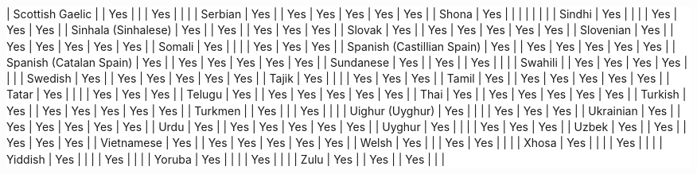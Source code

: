| Scottish Gaelic               |                     | Yes                      |                |                | Yes              |                     |                    |
| Serbian                       | Yes                 |                          | Yes            | Yes            | Yes              | Yes                 | Yes                |
| Shona                         | Yes                 |                          |                |                |                  |                     |                    |
| Sindhi                        | Yes                 |                          |                |                | Yes              | Yes                 | Yes                |
| Sinhala (Sinhalese)           | Yes                 |                          | Yes            |                | Yes              | Yes                 | Yes                |
| Slovak                        | Yes                 |                          | Yes            | Yes            | Yes              | Yes                 | Yes                |
| Slovenian                     | Yes                 |                          | Yes            | Yes            | Yes              | Yes                 | Yes                |
| Somali                        | Yes                 |                          |                |                | Yes              | Yes                 | Yes                |
| Spanish (Castillian Spain)    | Yes                 |                          | Yes            | Yes            | Yes              | Yes                 | Yes                |
| Spanish (Catalan Spain)       | Yes                 |                          | Yes            | Yes            | Yes              | Yes                 | Yes                |
| Sundanese                     | Yes                 |                          | Yes            |                | Yes              |                     |                    |
| Swahili                       |                     | Yes                      | Yes            | Yes            | Yes              |                     |                    |
| Swedish                       | Yes                 |                          | Yes            | Yes            | Yes              | Yes                 | Yes                |
| Tajik                         | Yes                 |                          |                |                | Yes              | Yes                 | Yes                |
| Tamil                         | Yes                 |                          | Yes            | Yes            | Yes              | Yes                 | Yes                |
| Tatar                         | Yes                 |                          |                |                | Yes              | Yes                 | Yes                |
| Telugu                        | Yes                 |                          | Yes            | Yes            | Yes              | Yes                 | Yes                |
| Thai                          | Yes                 |                          | Yes            | Yes            | Yes              | Yes                 | Yes                |
| Turkish                       | Yes                 |                          | Yes            | Yes            | Yes              | Yes                 | Yes                |
| Turkmen                       |                     | Yes                      |                |                | Yes              |                     |                    |
| Uighur (Uyghur)               | Yes                 |                          |                |                | Yes              | Yes                 | Yes                |
| Ukrainian                     | Yes                 |                          | Yes            | Yes            | Yes              | Yes                 | Yes                |
| Urdu                          | Yes                 |                          | Yes            | Yes            | Yes              | Yes                 | Yes                |
| Uyghur                        | Yes                 |                          |                |                | Yes              | Yes                 | Yes                |
| Uzbek                         | Yes                 |                          | Yes            |                | Yes              | Yes                 | Yes                |
| Vietnamese                    | Yes                 |                          | Yes            | Yes            | Yes              | Yes                 | Yes                |
| Welsh                         | Yes                 |                          |                | Yes            | Yes              |                     |                    |
| Xhosa                         | Yes                 |                          |                |                | Yes              |                     |                    |
| Yiddish                       | Yes                 |                          |                |                | Yes              |                     |                    |
| Yoruba                        | Yes                 |                          |                |                | Yes              |                     |                    |
| Zulu                          | Yes                 |                          | Yes            |                | Yes              |                     |                    |
